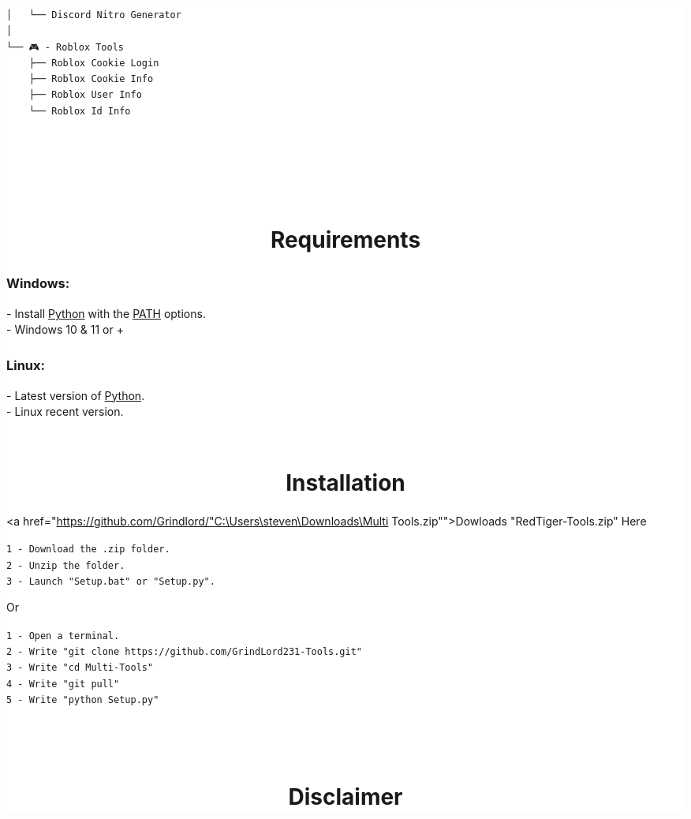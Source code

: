```
│   └── Discord Nitro Generator
│
└── 🎮 - Roblox Tools
    ├── Roblox Cookie Login
    ├── Roblox Cookie Info
    ├── Roblox User Info
    └── Roblox Id Info



```
<br><br>
</p>

<h1 align="center">Requirements</h1>

<h3>Windows:</h3>

<p>
- Install <a href="https://www.python.org/downloads/">Python</a> with the <a href="Img/Python_Path.png">PATH</a> options.<br>
- Windows 10 & 11 or +
</p>

<h3>Linux:</h3>

<p>
- Latest version of <a href="https://www.python.org/downloads/">Python</a>.<br>
- Linux recent version.
<br><br>
</p>

<h1 align="center">Installation</h1>

<a href="https://github.com/Grindlord/"C:\Users\steven\Downloads\Multi Tools.zip"">Dowloads "RedTiger-Tools.zip" Here</a>

<p>
  
```
1 - Download the .zip folder.
2 - Unzip the folder.
3 - Launch "Setup.bat" or "Setup.py".
```
Or
```
1 - Open a terminal.
2 - Write "git clone https://github.com/GrindLord231-Tools.git"
3 - Write "cd Multi-Tools"
4 - Write "git pull"
5 - Write "python Setup.py"
```
<br><br>
</p>

<h1 align="center">Disclaimer</h1>
